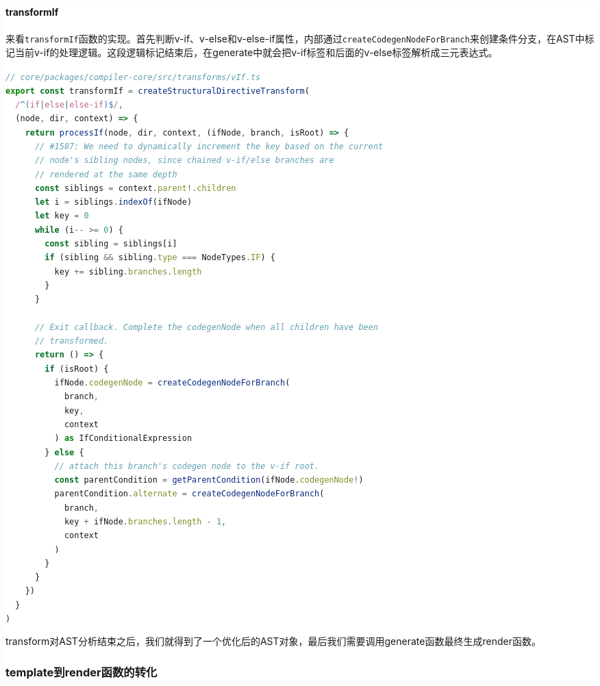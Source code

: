 #### transformIf

来看`transformIf`函数的实现。首先判断v-if、v-else和v-else-if属性，内部通过`createCodegenNodeForBranch`来创建条件分支，在AST中标记当前v-if的处理逻辑。这段逻辑标记结束后，在generate中就会把v-if标签和后面的v-else标签解析成三元表达式。

```javascript
// core/packages/compiler-core/src/transforms/vIf.ts
export const transformIf = createStructuralDirectiveTransform(
  /^(if|else|else-if)$/,
  (node, dir, context) => {
    return processIf(node, dir, context, (ifNode, branch, isRoot) => {
      // #1587: We need to dynamically increment the key based on the current
      // node's sibling nodes, since chained v-if/else branches are
      // rendered at the same depth
      const siblings = context.parent!.children
      let i = siblings.indexOf(ifNode)
      let key = 0
      while (i-- >= 0) {
        const sibling = siblings[i]
        if (sibling && sibling.type === NodeTypes.IF) {
          key += sibling.branches.length
        }
      }

      // Exit callback. Complete the codegenNode when all children have been
      // transformed.
      return () => {
        if (isRoot) {
          ifNode.codegenNode = createCodegenNodeForBranch(
            branch,
            key,
            context
          ) as IfConditionalExpression
        } else {
          // attach this branch's codegen node to the v-if root.
          const parentCondition = getParentCondition(ifNode.codegenNode!)
          parentCondition.alternate = createCodegenNodeForBranch(
            branch,
            key + ifNode.branches.length - 1,
            context
          )
        }
      }
    })
  }
)
```

transform对AST分析结束之后，我们就得到了一个优化后的AST对象，最后我们需要调用generate函数最终生成render函数。



### template到render函数的转化
